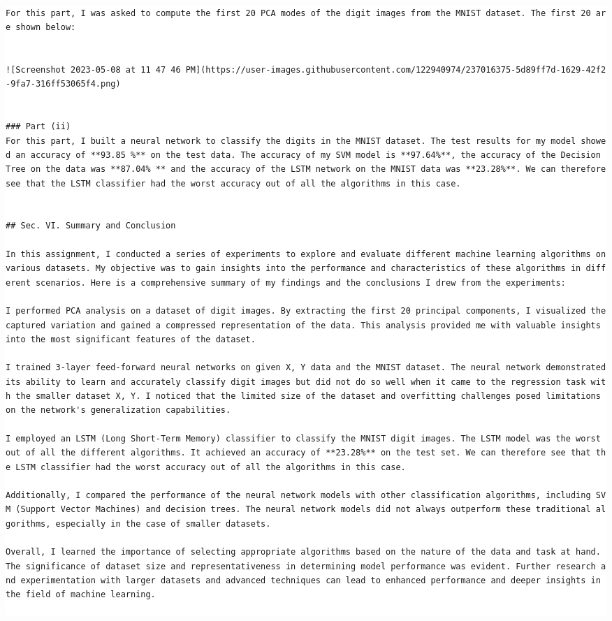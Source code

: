 ```
For this part, I was asked to compute the first 20 PCA modes of the digit images from the MNIST dataset. The first 20 are shown below:


![Screenshot 2023-05-08 at 11 47 46 PM](https://user-images.githubusercontent.com/122940974/237016375-5d89ff7d-1629-42f2-9fa7-316ff53065f4.png)


### Part (ii)
For this part, I built a neural network to classify the digits in the MNIST dataset. The test results for my model showed an accuracy of **93.85 %** on the test data. The accuracy of my SVM model is **97.64%**, the accuracy of the Decision Tree on the data was **87.04% ** and the accuracy of the LSTM network on the MNIST data was **23.28%**. We can therefore see that the LSTM classifier had the worst accuracy out of all the algorithms in this case. 
 

## Sec. VI. Summary and Conclusion

In this assignment, I conducted a series of experiments to explore and evaluate different machine learning algorithms on various datasets. My objective was to gain insights into the performance and characteristics of these algorithms in different scenarios. Here is a comprehensive summary of my findings and the conclusions I drew from the experiments:

I performed PCA analysis on a dataset of digit images. By extracting the first 20 principal components, I visualized the captured variation and gained a compressed representation of the data. This analysis provided me with valuable insights into the most significant features of the dataset.

I trained 3-layer feed-forward neural networks on given X, Y data and the MNIST dataset. The neural network demonstrated its ability to learn and accurately classify digit images but did not do so well when it came to the regression task with the smaller dataset X, Y. I noticed that the limited size of the dataset and overfitting challenges posed limitations on the network's generalization capabilities.

I employed an LSTM (Long Short-Term Memory) classifier to classify the MNIST digit images. The LSTM model was the worst out of all the different algorithms. It achieved an accuracy of **23.28%** on the test set. We can therefore see that the LSTM classifier had the worst accuracy out of all the algorithms in this case. 

Additionally, I compared the performance of the neural network models with other classification algorithms, including SVM (Support Vector Machines) and decision trees. The neural network models did not always outperform these traditional algorithms, especially in the case of smaller datasets. 

Overall, I learned the importance of selecting appropriate algorithms based on the nature of the data and task at hand. The significance of dataset size and representativeness in determining model performance was evident. Further research and experimentation with larger datasets and advanced techniques can lead to enhanced performance and deeper insights in the field of machine learning.

